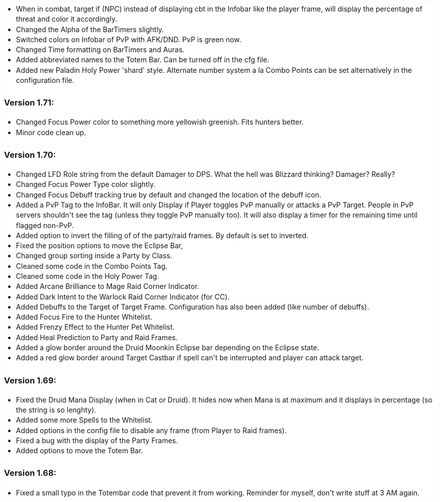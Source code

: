 - When in combat, target if (NPC) instead of displaying cbt in the Infobar like the player frame, will display the percentage of threat and color it accordingly.
- Changed the Alpha of the BarTimers slightly.
- Switched colors on Infobar of PvP with AFK/DND. PvP is green now.
- Changed Time formatting on BarTimers and Auras.
- Added abbreviated names to the Totem Bar. Can be turned off in the cfg file.
- Added new Paladin Holy Power 'shard' style. Alternate number system a la Combo Points can be set alternatively in the configuration file.

### Version 1.71:

- Changed Focus Power color to something more yellowish greenish. Fits hunters better.
- Minor code clean up.

### Version 1.70:

- Changed LFD Role string from the default Damager to DPS. What the hell was Blizzard thinking? Damager? Really?
- Changed Focus Power Type color slightly.
- Changed Focus Debuff tracking true by default and changed the location of the debuff icon.
- Added a PvP Tag to the InfoBar. It will only Display if Player toggles PvP manually or attacks a PvP Target. People in PvP servers shouldn't see the tag (unless they toggle PvP manually too). It will also display a timer for the remaining time until flagged non-PvP.
- Added option to invert the filling of of the party/raid frames. By default is set to inverted.
- Fixed the position options to move the Eclipse Bar,
- Changed group sorting inside a Party by Class.
- Cleaned some code in the Combo Points Tag.
- Cleaned some code in the Holy Power Tag.
- Added Arcane Brilliance to Mage Raid Corner Indicator.
- Added Dark Intent to the Warlock Raid Corner Indicator (for CC).
- Added Debuffs to the Target of Target Frame. Configuration has also been added (like number of debuffs).
- Added Focus Fire to the Hunter Whitelist.
- Added Frenzy Effect to the Hunter Pet Whitelist.
- Added Heal Prediction to Party and Raid Frames.
- Added a glow border around the Druid Moonkin Eclipse bar depending on the Eclipse state.
- Added a red glow border around Target Castbar if spell can't be interrupted and player can attack target.

### Version 1.69:

- Fixed the Druid Mana Display (when in Cat or Druid). It hides now when Mana is at maximum and it displays in percentage (so the string is so lenghty).
- Added some more Spells to the Whitelist.
- Added options in the config file to disable any frame (from Player to Raid frames).
- Fixed a bug with the display of the Party Frames.
- Added options to move the Totem Bar.

### Version 1.68:

- Fixed a small typo in the Totembar code that prevent it from working. Reminder for myself, don't write stuff at 3 AM again.

